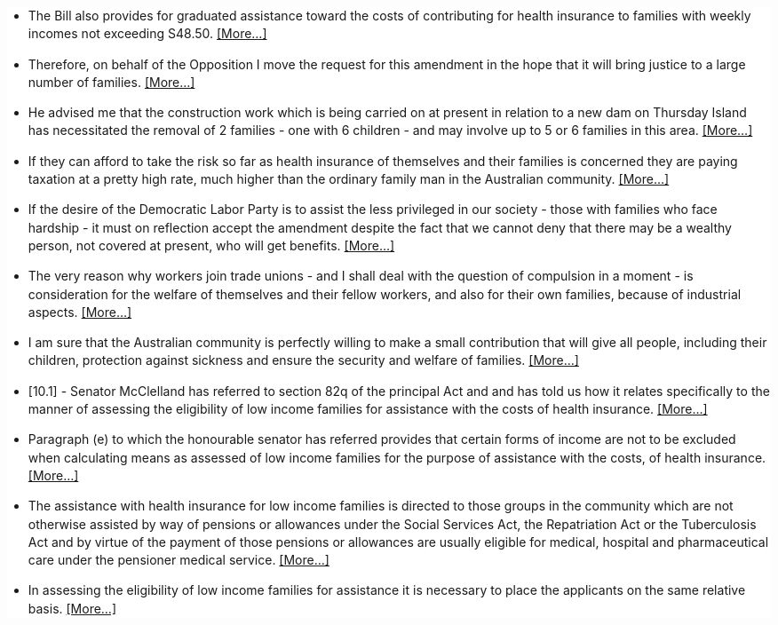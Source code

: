 * The Bill also provides for graduated assistance toward the costs of contributing for health insurance to <span class="highlight">families</span> with weekly incomes not exceeding S48.50. [[More&hellip;]](https://historichansard.net/senate/1970/19700520_senate_27_s44/#subdebate-25-0)

* Therefore, on behalf of the Opposition I move the request for this amendment in the hope that it will bring justice to a large number of <span class="highlight">families</span>. [[More&hellip;]](https://historichansard.net/senate/1970/19700521_senate_27_s44/#debate-34)

* He advised me that the construction work which is being carried on at present in relation to a new dam on Thursday Island has necessitated the removal of  2  <span class="highlight">families</span> - one with  6  children - and may involve up to  5  or  6  <span class="highlight">families</span> in this area. [[More&hellip;]](https://historichansard.net/senate/1970/19700521_senate_27_s44/#subdebate-36-0)

* If they can afford to take the risk so far as health insurance of themselves and their <span class="highlight">families</span> is concerned they are paying taxation at a pretty high rate, much higher than the ordinary family man in the Australian community. [[More&hellip;]](https://historichansard.net/senate/1970/19700522_senate_27_s44/#debate-26)

* If the desire of the Democratic Labor Party is to assist the less privileged in our society - those with <span class="highlight">families</span> who face hardship - it must on reflection accept the amendment despite the fact that we cannot deny that there may be a wealthy person, not covered at present, who will get benefits. [[More&hellip;]](https://historichansard.net/senate/1970/19700522_senate_27_s44/#debate-26)

* The very reason why workers join trade unions - and I shall deal with the question of compulsion in a moment - is consideration for the welfare of themselves and their fellow workers, and also for their own <span class="highlight">families</span>, because of industrial aspects. [[More&hellip;]](https://historichansard.net/senate/1970/19700522_senate_27_s44/#debate-26)

* I am sure that the Australian community is perfectly willing to make a small contribution that will give all people, including their children, protection against sickness and ensure the security and welfare of <span class="highlight">families</span>. [[More&hellip;]](https://historichansard.net/senate/1970/19700522_senate_27_s44/#debate-26)

* [10.1] -  Senator McClelland  has referred to section 82q of the principal Act and and has told us how it relates specifically to the manner of assessing the eligibility of low income <span class="highlight">families</span> for assistance with the costs of health insurance. [[More&hellip;]](https://historichansard.net/senate/1970/19700602_senate_27_s44/#subdebate-57-1)

* Paragraph (e) to which the honourable senator has referred provides that certain forms of income are not to be excluded when calculating means as assessed of low income <span class="highlight">families</span> for the purpose of assistance with the costs, of health insurance. [[More&hellip;]](https://historichansard.net/senate/1970/19700602_senate_27_s44/#subdebate-57-1)

* The assistance with health insurance for low income <span class="highlight">families</span> is directed to those groups in the community which are not otherwise assisted by way of pensions or allowances under the Social Services Act, the Repatriation Act or the Tuberculosis Act and by virtue of the payment of those pensions or allowances are usually eligible for medical, hospital and pharmaceutical care under the pensioner medical service. [[More&hellip;]](https://historichansard.net/senate/1970/19700602_senate_27_s44/#subdebate-57-1)

* In assessing the eligibility of low income <span class="highlight">families</span> for assistance it is necessary to place the applicants on the same relative basis. [[More&hellip;]](https://historichansard.net/senate/1970/19700602_senate_27_s44/#subdebate-57-1)
